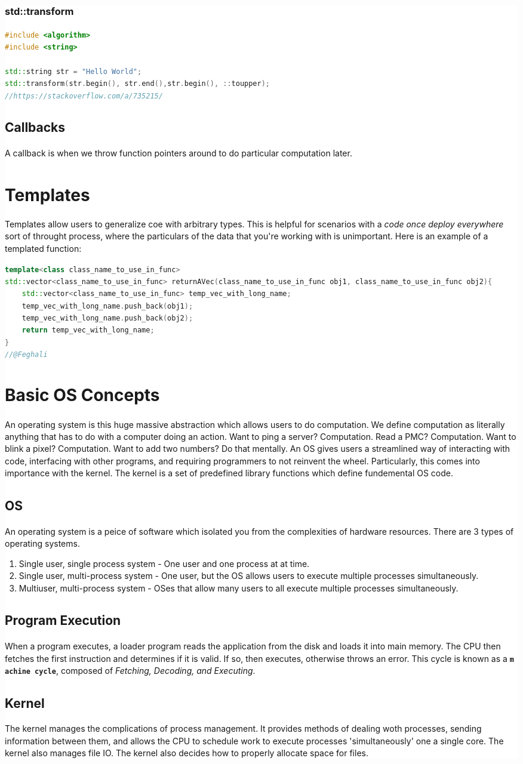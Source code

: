 ```cpp
```
### std::transform
```cpp
#include <algorithm>
#include <string>

std::string str = "Hello World";
std::transform(str.begin(), str.end(),str.begin(), ::toupper);
//https://stackoverflow.com/a/735215/
```
## Callbacks
A callback is when we throw function pointers around to do particular computation later.
# Templates
Templates allow users to generalize coe with arbitrary types. This is helpful for scenarios with a *code once deploy everywhere* sort of throught process, where the particulars of the data that you're working with is unimportant.
Here is an example of a templated function:
```cpp
template<class class_name_to_use_in_func>
std::vector<class_name_to_use_in_func> returnAVec(class_name_to_use_in_func obj1, class_name_to_use_in_func obj2){
	std::vector<class_name_to_use_in_func> temp_vec_with_long_name;
	temp_vec_with_long_name.push_back(obj1);
	temp_vec_with_long_name.push_back(obj2);
	return temp_vec_with_long_name;
}
//@Feghali
```
# Basic OS Concepts
An operating system is this huge massive abstraction which allows users to do computation. We define computation as literally anything that has to do with a computer doing an action. Want to ping a server? Computation. Read a PMC? Computation. Want to blink a pixel? Computation. Want to add two numbers? Do that mentally.
An OS gives users a streamlined way of interacting with code, interfacing with other programs, and requiring programmers to not reinvent the wheel. Particularly, this comes into importance with the kernel. The kernel is a set of predefined library functions which define fundemental OS code.
## OS
An operating system is a peice of software which isolated you from the complexities of hardware resources. There are 3 types of operating systems. 
1. Single user, single process system - One user and one process at at time.
2. Single user, multi-process system - One user, but the OS allows users to execute multiple processes simultaneously.
3. Multiuser, multi-process system - OSes that allow many users to all execute multiple processes simultaneously.

## Program Execution
When a program executes, a loader program reads the application from the disk and loads it into main memory. The CPU then fetches the first instruction and determines if it is valid. If so, then executes, otherwise throws an error. This cycle is known as a **`machine cycle`**, composed of *Fetching, Decoding, and Executing*.
## Kernel
The kernel manages the complications of process management. It provides methods of dealing woth processes, sending information between them, and allows the CPU to schedule work to execute processes 'simultaneously' one a single core. The kernel also manages file IO. The kernel also decides how to properly allocate space for files.